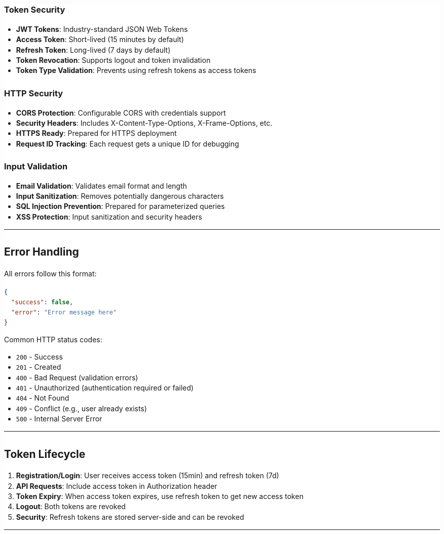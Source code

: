 ### Token Security
- **JWT Tokens**: Industry-standard JSON Web Tokens
- **Access Token**: Short-lived (15 minutes by default)
- **Refresh Token**: Long-lived (7 days by default)
- **Token Revocation**: Supports logout and token invalidation
- **Token Type Validation**: Prevents using refresh tokens as access tokens

### HTTP Security
- **CORS Protection**: Configurable CORS with credentials support
- **Security Headers**: Includes X-Content-Type-Options, X-Frame-Options, etc.
- **HTTPS Ready**: Prepared for HTTPS deployment
- **Request ID Tracking**: Each request gets a unique ID for debugging

### Input Validation
- **Email Validation**: Validates email format and length
- **Input Sanitization**: Removes potentially dangerous characters
- **SQL Injection Prevention**: Prepared for parameterized queries
- **XSS Protection**: Input sanitization and security headers

---

## Error Handling

All errors follow this format:

```json
{
  "success": false,
  "error": "Error message here"
}
```

Common HTTP status codes:
- `200` - Success
- `201` - Created
- `400` - Bad Request (validation errors)
- `401` - Unauthorized (authentication required or failed)
- `404` - Not Found
- `409` - Conflict (e.g., user already exists)
- `500` - Internal Server Error

---

## Token Lifecycle

1. **Registration/Login**: User receives access token (15min) and refresh token (7d)
2. **API Requests**: Include access token in Authorization header
3. **Token Expiry**: When access token expires, use refresh token to get new access token
4. **Logout**: Both tokens are revoked
5. **Security**: Refresh tokens are stored server-side and can be revoked

---
